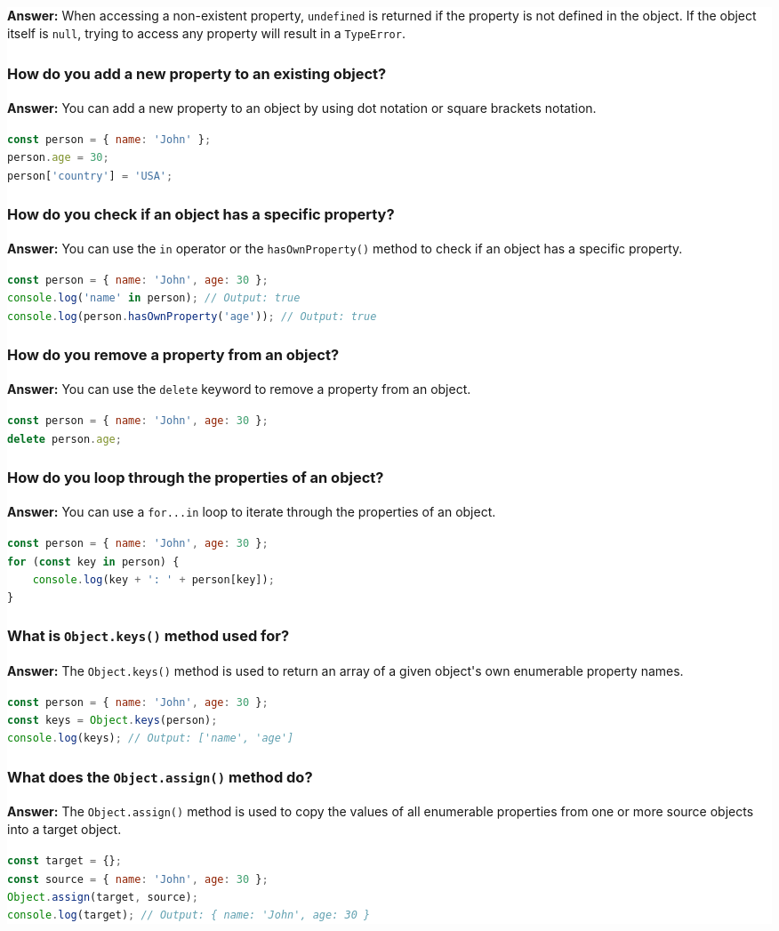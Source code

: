 **Answer:** When accessing a non-existent property, `undefined` is returned if the property is not defined in the object. If the object itself is `null`, trying to access any property will result in a `TypeError`.
###  How do you add a new property to an existing object?
**Answer:** You can add a new property to an object by using dot notation or square brackets notation.
```javascript
const person = { name: 'John' };
person.age = 30;
person['country'] = 'USA';
```
###  How do you check if an object has a specific property?
**Answer:** You can use the `in` operator or the `hasOwnProperty()` method to check if an object has a specific property.
```javascript
const person = { name: 'John', age: 30 };
console.log('name' in person); // Output: true
console.log(person.hasOwnProperty('age')); // Output: true
```
###  How do you remove a property from an object?
**Answer:** You can use the `delete` keyword to remove a property from an object.
```javascript
const person = { name: 'John', age: 30 };
delete person.age;
```
###  How do you loop through the properties of an object?
**Answer:** You can use a `for...in` loop to iterate through the properties of an object.
```javascript
const person = { name: 'John', age: 30 };
for (const key in person) {
    console.log(key + ': ' + person[key]);
}
```
###  What is `Object.keys()` method used for?
**Answer:** The `Object.keys()` method is used to return an array of a given object's own enumerable property names.
```javascript
const person = { name: 'John', age: 30 };
const keys = Object.keys(person);
console.log(keys); // Output: ['name', 'age']
```
###  What does the `Object.assign()` method do?
**Answer:** The `Object.assign()` method is used to copy the values of all enumerable properties from one or more source objects into a target object.
```javascript
const target = {};
const source = { name: 'John', age: 30 };
Object.assign(target, source);
console.log(target); // Output: { name: 'John', age: 30 }
```
